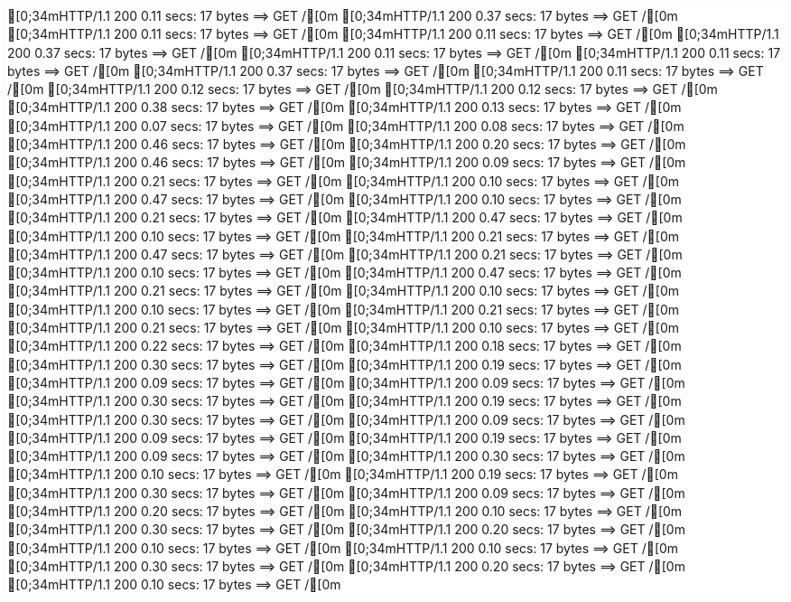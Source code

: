[0;34mHTTP/1.1 200   0.11 secs:      17 bytes ==> GET  /[0m
[0;34mHTTP/1.1 200   0.37 secs:      17 bytes ==> GET  /[0m
[0;34mHTTP/1.1 200   0.11 secs:      17 bytes ==> GET  /[0m
[0;34mHTTP/1.1 200   0.11 secs:      17 bytes ==> GET  /[0m
[0;34mHTTP/1.1 200   0.37 secs:      17 bytes ==> GET  /[0m
[0;34mHTTP/1.1 200   0.11 secs:      17 bytes ==> GET  /[0m
[0;34mHTTP/1.1 200   0.11 secs:      17 bytes ==> GET  /[0m
[0;34mHTTP/1.1 200   0.37 secs:      17 bytes ==> GET  /[0m
[0;34mHTTP/1.1 200   0.11 secs:      17 bytes ==> GET  /[0m
[0;34mHTTP/1.1 200   0.12 secs:      17 bytes ==> GET  /[0m
[0;34mHTTP/1.1 200   0.12 secs:      17 bytes ==> GET  /[0m
[0;34mHTTP/1.1 200   0.38 secs:      17 bytes ==> GET  /[0m
[0;34mHTTP/1.1 200   0.13 secs:      17 bytes ==> GET  /[0m
[0;34mHTTP/1.1 200   0.07 secs:      17 bytes ==> GET  /[0m
[0;34mHTTP/1.1 200   0.08 secs:      17 bytes ==> GET  /[0m
[0;34mHTTP/1.1 200   0.46 secs:      17 bytes ==> GET  /[0m
[0;34mHTTP/1.1 200   0.20 secs:      17 bytes ==> GET  /[0m
[0;34mHTTP/1.1 200   0.46 secs:      17 bytes ==> GET  /[0m
[0;34mHTTP/1.1 200   0.09 secs:      17 bytes ==> GET  /[0m
[0;34mHTTP/1.1 200   0.21 secs:      17 bytes ==> GET  /[0m
[0;34mHTTP/1.1 200   0.10 secs:      17 bytes ==> GET  /[0m
[0;34mHTTP/1.1 200   0.47 secs:      17 bytes ==> GET  /[0m
[0;34mHTTP/1.1 200   0.10 secs:      17 bytes ==> GET  /[0m
[0;34mHTTP/1.1 200   0.21 secs:      17 bytes ==> GET  /[0m
[0;34mHTTP/1.1 200   0.47 secs:      17 bytes ==> GET  /[0m
[0;34mHTTP/1.1 200   0.10 secs:      17 bytes ==> GET  /[0m
[0;34mHTTP/1.1 200   0.21 secs:      17 bytes ==> GET  /[0m
[0;34mHTTP/1.1 200   0.47 secs:      17 bytes ==> GET  /[0m
[0;34mHTTP/1.1 200   0.21 secs:      17 bytes ==> GET  /[0m
[0;34mHTTP/1.1 200   0.10 secs:      17 bytes ==> GET  /[0m
[0;34mHTTP/1.1 200   0.47 secs:      17 bytes ==> GET  /[0m
[0;34mHTTP/1.1 200   0.21 secs:      17 bytes ==> GET  /[0m
[0;34mHTTP/1.1 200   0.10 secs:      17 bytes ==> GET  /[0m
[0;34mHTTP/1.1 200   0.10 secs:      17 bytes ==> GET  /[0m
[0;34mHTTP/1.1 200   0.21 secs:      17 bytes ==> GET  /[0m
[0;34mHTTP/1.1 200   0.21 secs:      17 bytes ==> GET  /[0m
[0;34mHTTP/1.1 200   0.10 secs:      17 bytes ==> GET  /[0m
[0;34mHTTP/1.1 200   0.22 secs:      17 bytes ==> GET  /[0m
[0;34mHTTP/1.1 200   0.18 secs:      17 bytes ==> GET  /[0m
[0;34mHTTP/1.1 200   0.30 secs:      17 bytes ==> GET  /[0m
[0;34mHTTP/1.1 200   0.19 secs:      17 bytes ==> GET  /[0m
[0;34mHTTP/1.1 200   0.09 secs:      17 bytes ==> GET  /[0m
[0;34mHTTP/1.1 200   0.09 secs:      17 bytes ==> GET  /[0m
[0;34mHTTP/1.1 200   0.30 secs:      17 bytes ==> GET  /[0m
[0;34mHTTP/1.1 200   0.19 secs:      17 bytes ==> GET  /[0m
[0;34mHTTP/1.1 200   0.30 secs:      17 bytes ==> GET  /[0m
[0;34mHTTP/1.1 200   0.09 secs:      17 bytes ==> GET  /[0m
[0;34mHTTP/1.1 200   0.09 secs:      17 bytes ==> GET  /[0m
[0;34mHTTP/1.1 200   0.19 secs:      17 bytes ==> GET  /[0m
[0;34mHTTP/1.1 200   0.09 secs:      17 bytes ==> GET  /[0m
[0;34mHTTP/1.1 200   0.30 secs:      17 bytes ==> GET  /[0m
[0;34mHTTP/1.1 200   0.10 secs:      17 bytes ==> GET  /[0m
[0;34mHTTP/1.1 200   0.19 secs:      17 bytes ==> GET  /[0m
[0;34mHTTP/1.1 200   0.30 secs:      17 bytes ==> GET  /[0m
[0;34mHTTP/1.1 200   0.09 secs:      17 bytes ==> GET  /[0m
[0;34mHTTP/1.1 200   0.20 secs:      17 bytes ==> GET  /[0m
[0;34mHTTP/1.1 200   0.10 secs:      17 bytes ==> GET  /[0m
[0;34mHTTP/1.1 200   0.30 secs:      17 bytes ==> GET  /[0m
[0;34mHTTP/1.1 200   0.20 secs:      17 bytes ==> GET  /[0m
[0;34mHTTP/1.1 200   0.10 secs:      17 bytes ==> GET  /[0m
[0;34mHTTP/1.1 200   0.10 secs:      17 bytes ==> GET  /[0m
[0;34mHTTP/1.1 200   0.30 secs:      17 bytes ==> GET  /[0m
[0;34mHTTP/1.1 200   0.20 secs:      17 bytes ==> GET  /[0m
[0;34mHTTP/1.1 200   0.10 secs:      17 bytes ==> GET  /[0m